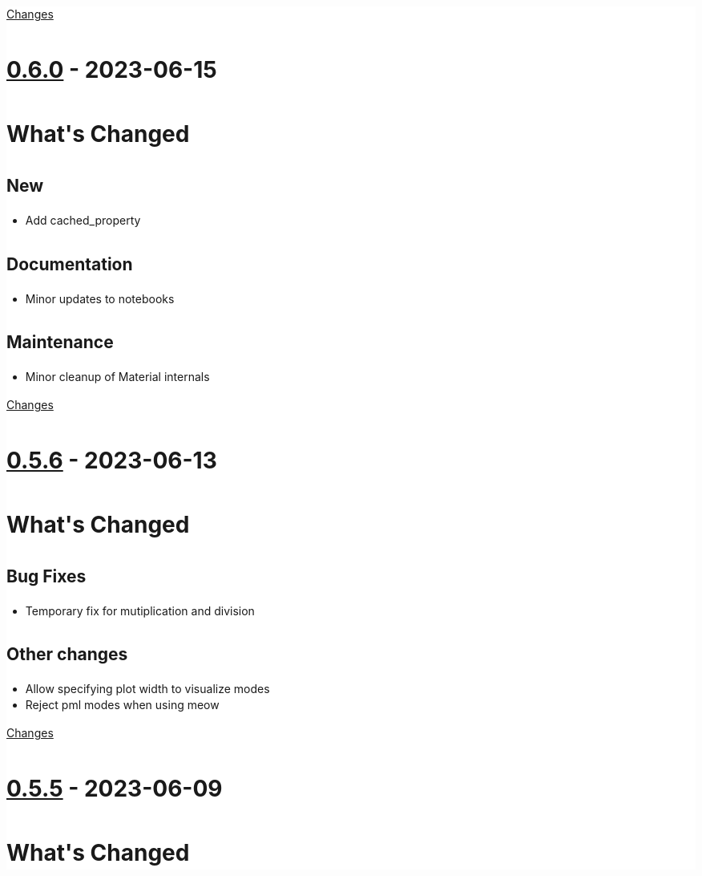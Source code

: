 [Changes][0.6.1]


<a id="0.6.0"></a>
# [0.6.0](https://github.com/flaport/meow/releases/tag/0.6.0) - 2023-06-15

# What's Changed

## New

- Add cached_property

## Documentation

- Minor updates to notebooks

## Maintenance

- Minor cleanup of Material internals

[Changes][0.6.0]


<a id="0.5.6"></a>
# [0.5.6](https://github.com/flaport/meow/releases/tag/0.5.6) - 2023-06-13

# What's Changed

## Bug Fixes

- Temporary fix for mutiplication and division

## Other changes

- Allow specifying plot width to visualize modes
- Reject pml modes when using meow

[Changes][0.5.6]


<a id="0.5.5"></a>
# [0.5.5](https://github.com/flaport/meow/releases/tag/0.5.5) - 2023-06-09

# What's Changed


[0.14.1]: https://github.com/flaport/meow/compare/0.14.0...0.14.1
[0.14.0]: https://github.com/flaport/meow/compare/0.13.0...0.14.0
[0.13.0]: https://github.com/flaport/meow/compare/0.12.0...0.13.0
[0.12.0]: https://github.com/flaport/meow/compare/0.11.2...0.12.0
[0.11.2]: https://github.com/flaport/meow/compare/0.11.1...0.11.2
[0.11.1]: https://github.com/flaport/meow/compare/0.11.0...0.11.1
[0.11.0]: https://github.com/flaport/meow/compare/0.10.0...0.11.0
[0.10.0]: https://github.com/flaport/meow/compare/0.9.0...0.10.0
[0.9.0]: https://github.com/flaport/meow/compare/0.8.1...0.9.0
[0.8.1]: https://github.com/flaport/meow/compare/0.8.0...0.8.1
[0.8.0]: https://github.com/flaport/meow/compare/0.7.3...0.8.0
[0.7.3]: https://github.com/flaport/meow/compare/0.7.2...0.7.3
[0.7.2]: https://github.com/flaport/meow/compare/0.7.1...0.7.2
[0.7.1]: https://github.com/flaport/meow/compare/0.7.0...0.7.1
[0.7.0]: https://github.com/flaport/meow/compare/0.6.9...0.7.0
[0.6.9]: https://github.com/flaport/meow/compare/0.6.8...0.6.9
[0.6.8]: https://github.com/flaport/meow/compare/0.6.7...0.6.8
[0.6.7]: https://github.com/flaport/meow/compare/0.6.6...0.6.7
[0.6.6]: https://github.com/flaport/meow/compare/0.6.5...0.6.6
[0.6.5]: https://github.com/flaport/meow/compare/0.6.4...0.6.5
[0.6.4]: https://github.com/flaport/meow/compare/0.6.3...0.6.4
[0.6.3]: https://github.com/flaport/meow/compare/0.6.2...0.6.3
[0.6.2]: https://github.com/flaport/meow/compare/0.6.1...0.6.2
[0.6.1]: https://github.com/flaport/meow/compare/0.6.0...0.6.1
[0.6.0]: https://github.com/flaport/meow/compare/0.5.6...0.6.0
[0.5.6]: https://github.com/flaport/meow/compare/0.5.5...0.5.6
[0.5.5]: https://github.com/flaport/meow/compare/0.5.4...0.5.5
[0.5.4]: https://github.com/flaport/meow/compare/0.5.3...0.5.4
[0.5.3]: https://github.com/flaport/meow/compare/0.5.2...0.5.3
[0.5.2]: https://github.com/flaport/meow/compare/0.5.1...0.5.2
[0.5.1]: https://github.com/flaport/meow/compare/0.5.0...0.5.1
[0.5.0]: https://github.com/flaport/meow/compare/0.4.3...0.5.0
[0.4.3]: https://github.com/flaport/meow/compare/0.4.2...0.4.3
[0.4.2]: https://github.com/flaport/meow/compare/0.4.1...0.4.2
[0.4.1]: https://github.com/flaport/meow/compare/0.4.0...0.4.1
[0.4.0]: https://github.com/flaport/meow/compare/0.3.11...0.4.0
[0.3.11]: https://github.com/flaport/meow/compare/0.3.10...0.3.11
[0.3.10]: https://github.com/flaport/meow/compare/0.3.9...0.3.10
[0.3.9]: https://github.com/flaport/meow/compare/0.3.8...0.3.9
[0.3.8]: https://github.com/flaport/meow/compare/0.3.7...0.3.8
[0.3.7]: https://github.com/flaport/meow/compare/0.3.6...0.3.7
[0.3.6]: https://github.com/flaport/meow/compare/0.3.5...0.3.6
[0.3.5]: https://github.com/flaport/meow/compare/0.3.4...0.3.5
[0.3.4]: https://github.com/flaport/meow/compare/0.3.3...0.3.4
[0.3.3]: https://github.com/flaport/meow/compare/0.3.2...0.3.3
[0.3.2]: https://github.com/flaport/meow/compare/0.3.1...0.3.2
[0.3.1]: https://github.com/flaport/meow/compare/0.3.0...0.3.1
[0.3.0]: https://github.com/flaport/meow/compare/0.2.0...0.3.0
[0.2.0]: https://github.com/flaport/meow/compare/0.1.5...0.2.0
[0.1.5]: https://github.com/flaport/meow/compare/0.1.4...0.1.5
[0.1.4]: https://github.com/flaport/meow/compare/0.1.3...0.1.4
[0.1.3]: https://github.com/flaport/meow/compare/0.1.2...0.1.3
[0.1.2]: https://github.com/flaport/meow/compare/0.1.1...0.1.2
[0.1.1]: https://github.com/flaport/meow/compare/0.1.0...0.1.1
[0.1.0]: https://github.com/flaport/meow/compare/0.0.10...0.1.0
[0.0.10]: https://github.com/flaport/meow/compare/0.0.9...0.0.10
[0.0.9]: https://github.com/flaport/meow/compare/0.0.8...0.0.9
[0.0.8]: https://github.com/flaport/meow/compare/0.0.7...0.0.8
[0.0.7]: https://github.com/flaport/meow/compare/0.0.6...0.0.7
[0.0.6]: https://github.com/flaport/meow/compare/0.0.5...0.0.6
[0.0.5]: https://github.com/flaport/meow/compare/0.0.4...0.0.5
[0.0.4]: https://github.com/flaport/meow/compare/0.0.3...0.0.4
[0.0.3]: https://github.com/flaport/meow/compare/0.0.2...0.0.3
[0.0.2]: https://github.com/flaport/meow/compare/0.0.1...0.0.2
[0.0.1]: https://github.com/flaport/meow/tree/0.0.1